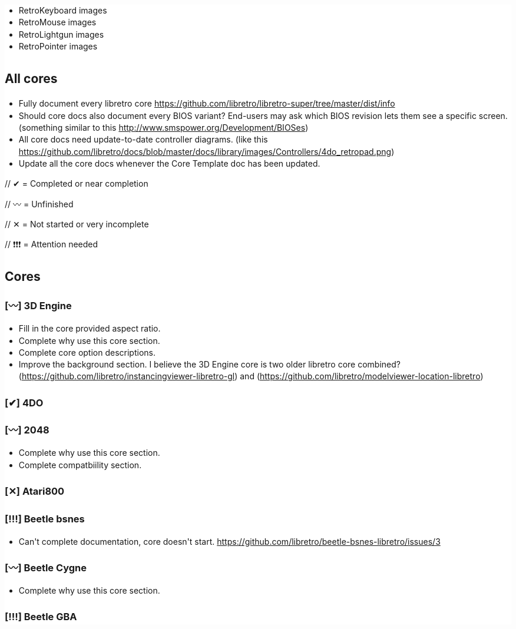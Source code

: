 - RetroKeyboard images
- RetroMouse images
- RetroLightgun images
- RetroPointer images

## All cores

- Fully document every libretro core https://github.com/libretro/libretro-super/tree/master/dist/info
- Should core docs also document every BIOS variant? End-users may ask which BIOS revision lets them see a specific screen. (something similar to this http://www.smspower.org/Development/BIOSes)
- All core docs need update-to-date controller diagrams. (like this https://github.com/libretro/docs/blob/master/docs/library/images/Controllers/4do_retropad.png)
- Update all the core docs whenever the Core Template doc has been updated.

// ✔ = Completed or near completion

// ️〰️ = Unfinished

// ✕ = Not started or very incomplete

// ❗❗❗ = Attention needed

## Cores

### [〰️] 3D Engine

- Fill in the core provided aspect ratio.
- Complete why use this core section.
- Complete core option descriptions.
- Improve the background section. I believe the 3D Engine core is two older libretro core combined? (https://github.com/libretro/instancingviewer-libretro-gl) and (https://github.com/libretro/modelviewer-location-libretro)

### [✔] 4DO

### [〰️] 2048

- Complete why use this core section.
- Complete compatbiility section.

### [✕] Atari800

### [!!!] Beetle bsnes

- Can't complete documentation, core doesn't start. https://github.com/libretro/beetle-bsnes-libretro/issues/3

### [〰️] Beetle Cygne

- Complete why use this core section.

### [!!!] Beetle GBA
